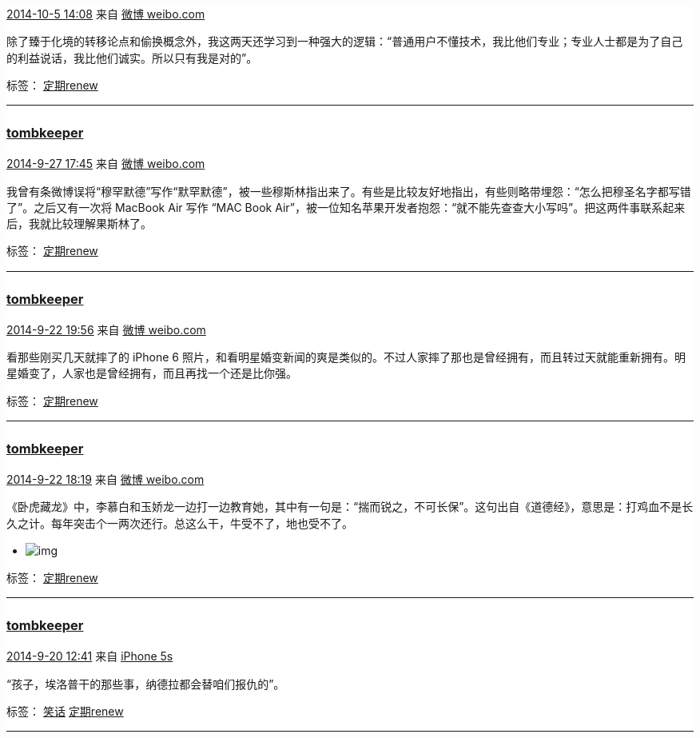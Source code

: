 [2014-10-5 14:08](https://www.weibo.com/1401527553/Bq96uzdlS?from=page_1005051401527553_profile&wvr=6&mod=weibotime) 来自 [微博 weibo.com](http://weibo.com/)

除了臻于化境的转移论点和偷换概念外，我这两天还学习到一种强大的逻辑：“普通用户不懂技术，我比他们专业；专业人士都是为了自己的利益说话，我比他们诚实。所以只有我是对的”。 

标签： [定期renew](https://www.weibo.com/1401527553/profile?is_tag=1&tag_name=%E5%AE%9A%E6%9C%9Frenew)

---

### [tombkeeper](https://weibo.com/101174?refer_flag=1005055015_)  

[2014-9-27 17:45](https://www.weibo.com/1401527553/BoX6BECyv?from=page_1005051401527553_profile&wvr=6&mod=weibotime) 来自 [微博 weibo.com](http://weibo.com/)

我曾有条微博误将“穆罕默德”写作“默罕默德”，被一些穆斯林指出来了。有些是比较友好地指出，有些则略带埋怨：“怎么把穆圣名字都写错了”。之后又有一次将 MacBook Air 写作 “MAC Book Air”，被一位知名苹果开发者抱怨：“就不能先查查大小写吗”。把这两件事联系起来后，我就比较理解果斯林了。 

标签： [定期renew](https://www.weibo.com/1401527553/profile?is_tag=1&tag_name=%E5%AE%9A%E6%9C%9Frenew)

---

### [tombkeeper](https://weibo.com/101174?refer_flag=1005055015_)  

[2014-9-22 19:56](https://www.weibo.com/1401527553/BocPb94hr?from=page_1005051401527553_profile&wvr=6&mod=weibotime) 来自 [微博 weibo.com](http://weibo.com/)

看那些刚买几天就摔了的 iPhone 6 照片，和看明星婚变新闻的爽是类似的。不过人家摔了那也是曾经拥有，而且转过天就能重新拥有。明星婚变了，人家也是曾经拥有，而且再找一个还是比你强。 

标签： [定期renew](https://www.weibo.com/1401527553/profile?is_tag=1&tag_name=%E5%AE%9A%E6%9C%9Frenew)

---

### [tombkeeper](https://weibo.com/101174?refer_flag=1005055015_)  

[2014-9-22 18:19](https://www.weibo.com/1401527553/BocbEAO3B?from=page_1005051401527553_profile&wvr=6&mod=weibotime) 来自 [微博 weibo.com](http://weibo.com/)

《卧虎藏龙》中，李慕白和玉娇龙一边打一边教育她，其中有一句是：“揣而锐之，不可长保”。这句出自《道德经》，意思是：打鸡血不是长久之计。每年突击个一两次还行。总这么干，牛受不了，地也受不了。 

- ![img](%E5%AE%9A%E6%9C%9Frenew8.assets/53899d01jw1eklf7t54myj20go09e3z4.jpg)

标签： [定期renew](https://www.weibo.com/1401527553/profile?is_tag=1&tag_name=%E5%AE%9A%E6%9C%9Frenew)

---

### [tombkeeper](https://weibo.com/101174?refer_flag=1005055015_)  

[2014-9-20 12:41](https://www.weibo.com/1401527553/BnR7wpYOm?from=page_1005051401527553_profile&wvr=6&mod=weibotime) 来自 [iPhone 5s](http://app.weibo.com/t/feed/3G5oUM)

“孩子，埃洛普干的那些事，纳德拉都会替咱们报仇的”。 

标签： [笑话](https://www.weibo.com/1401527553/profile?is_tag=1&tag_name=%E7%AC%91%E8%AF%9D) [定期renew](https://www.weibo.com/1401527553/profile?is_tag=1&tag_name=%E5%AE%9A%E6%9C%9Frenew)

---